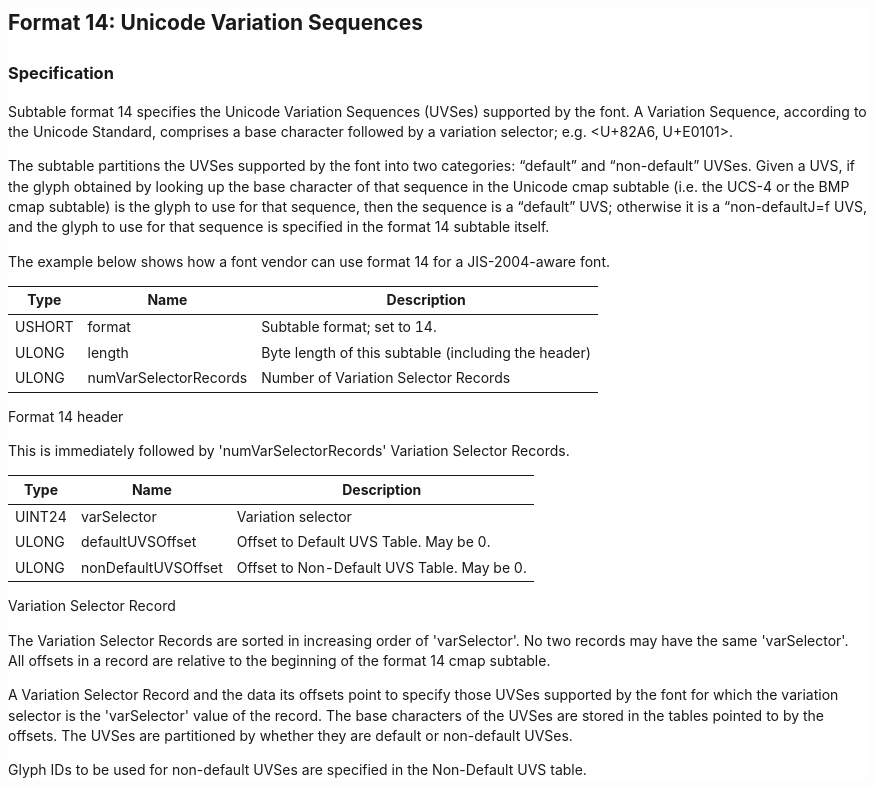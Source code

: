 ## Format 14: Unicode Variation Sequences

### Specification

Subtable format 14 specifies the Unicode Variation Sequences (UVSes)
supported by the font. A Variation Sequence, according to the Unicode
Standard, comprises a base character followed by a variation selector;
e.g. \<U+82A6, U+E0101\>.

The subtable partitions the UVSes supported by the font into two
categories: “default” and “non-default” UVSes. Given a UVS, if the glyph
obtained by looking up the base character of that sequence in the
Unicode cmap subtable (i.e. the UCS-4 or the BMP cmap subtable) is the
glyph to use for that sequence, then the sequence is a “default” UVS;
otherwise it is a “non-defaultJ=f UVS, and the glyph to use for that
sequence is specified in the format 14 subtable itself.

The example below shows how a font vendor can use format 14 for a
JIS-2004-aware font.

| Type   | Name                  | Description                                         |
| ------ | --------------------- | --------------------------------------------------- |
| USHORT | format                | Subtable format; set to 14.                         |
| ULONG  | length                | Byte length of this subtable (including the header) |
| ULONG  | numVarSelectorRecords | Number of Variation Selector Records                |

Format 14 header

This is immediately followed by 'numVarSelectorRecords' Variation
Selector Records.

| Type   | Name                | Description                                |
| ------ | ------------------- | ------------------------------------------ |
| UINT24 | varSelector         | Variation selector                         |
| ULONG  | defaultUVSOffset    | Offset to Default UVS Table. May be 0.     |
| ULONG  | nonDefaultUVSOffset | Offset to Non-Default UVS Table. May be 0. |

Variation Selector Record

The Variation Selector Records are sorted in increasing order of
'varSelector'. No two records may have the same 'varSelector'. All
offsets in a record are relative to the beginning of the format 14 cmap
subtable.

A Variation Selector Record and the data its offsets point to specify
those UVSes supported by the font for which the variation selector is
the 'varSelector' value of the record. The base characters of the UVSes
are stored in the tables pointed to by the offsets. The UVSes are
partitioned by whether they are default or non-default UVSes.

Glyph IDs to be used for non-default UVSes are specified in the
Non-Default UVS table.
